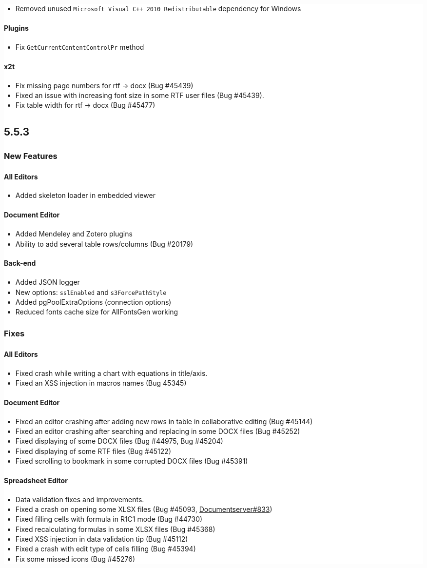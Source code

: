 * Removed unused `Microsoft Visual C++ 2010 Redistributable`
  dependency for Windows

#### Plugins

* Fix `GetCurrentContentControlPr` method

#### x2t

* Fix missing page numbers for rtf -> docx (Bug #45439)
* Fixed an issue with increasing font size in some RTF user files (Bug #45439).
* Fix table width for rtf -> docx (Bug #45477)

## 5.5.3

### New Features

#### All Editors

* Added skeleton loader in embedded viewer

#### Document Editor

* Added Mendeley and Zotero plugins
* Ability to add several table rows/columns (Bug #20179)

#### Back-end

* Added JSON logger
* New options: `sslEnabled` and `s3ForcePathStyle`
* Added pgPoolExtraOptions (connection options)
* Reduced fonts cache size for AllFontsGen working

### Fixes

#### All Editors

* Fixed crash while writing a chart with equations in title/axis.
* Fixed an XSS injection in macros names (Bug 45345)

#### Document Editor

* Fixed an editor crashing after adding new rows in table
  in collaborative editing (Bug #45144)
* Fixed an editor crashing after searching and replacing
  in some DOCX files (Bug #45252)
* Fixed displaying of some DOCX files (Bug #44975, Bug #45204)
* Fixed displaying of some RTF files (Bug #45122)
* Fixed scrolling to bookmark in some corrupted DOCX files (Bug #45391)

#### Spreadsheet Editor

* Data validation fixes and improvements.
* Fixed a crash on opening some XLSX files (Bug #45093, [Documentserver#833](https://github.com/ONLYOFFICE/DocumentServer/issues/833))
* Fixed filling cells with formula in R1C1 mode (Bug #44730)
* Fixed recalculating formulas in some XLSX files (Bug #45368)
* Fixed XSS injection in data validation tip (Bug #45112)
* Fixed a crash with edit type of cells filling (Bug #45394)
* Fix some missed icons (Bug #45276)
